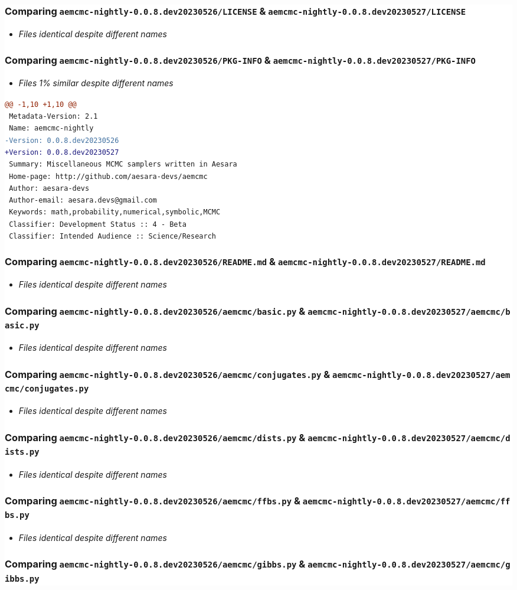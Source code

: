 ### Comparing `aemcmc-nightly-0.0.8.dev20230526/LICENSE` & `aemcmc-nightly-0.0.8.dev20230527/LICENSE`

 * *Files identical despite different names*

### Comparing `aemcmc-nightly-0.0.8.dev20230526/PKG-INFO` & `aemcmc-nightly-0.0.8.dev20230527/PKG-INFO`

 * *Files 1% similar despite different names*

```diff
@@ -1,10 +1,10 @@
 Metadata-Version: 2.1
 Name: aemcmc-nightly
-Version: 0.0.8.dev20230526
+Version: 0.0.8.dev20230527
 Summary: Miscellaneous MCMC samplers written in Aesara
 Home-page: http://github.com/aesara-devs/aemcmc
 Author: aesara-devs
 Author-email: aesara.devs@gmail.com
 Keywords: math,probability,numerical,symbolic,MCMC
 Classifier: Development Status :: 4 - Beta
 Classifier: Intended Audience :: Science/Research
```

### Comparing `aemcmc-nightly-0.0.8.dev20230526/README.md` & `aemcmc-nightly-0.0.8.dev20230527/README.md`

 * *Files identical despite different names*

### Comparing `aemcmc-nightly-0.0.8.dev20230526/aemcmc/basic.py` & `aemcmc-nightly-0.0.8.dev20230527/aemcmc/basic.py`

 * *Files identical despite different names*

### Comparing `aemcmc-nightly-0.0.8.dev20230526/aemcmc/conjugates.py` & `aemcmc-nightly-0.0.8.dev20230527/aemcmc/conjugates.py`

 * *Files identical despite different names*

### Comparing `aemcmc-nightly-0.0.8.dev20230526/aemcmc/dists.py` & `aemcmc-nightly-0.0.8.dev20230527/aemcmc/dists.py`

 * *Files identical despite different names*

### Comparing `aemcmc-nightly-0.0.8.dev20230526/aemcmc/ffbs.py` & `aemcmc-nightly-0.0.8.dev20230527/aemcmc/ffbs.py`

 * *Files identical despite different names*

### Comparing `aemcmc-nightly-0.0.8.dev20230526/aemcmc/gibbs.py` & `aemcmc-nightly-0.0.8.dev20230527/aemcmc/gibbs.py`
